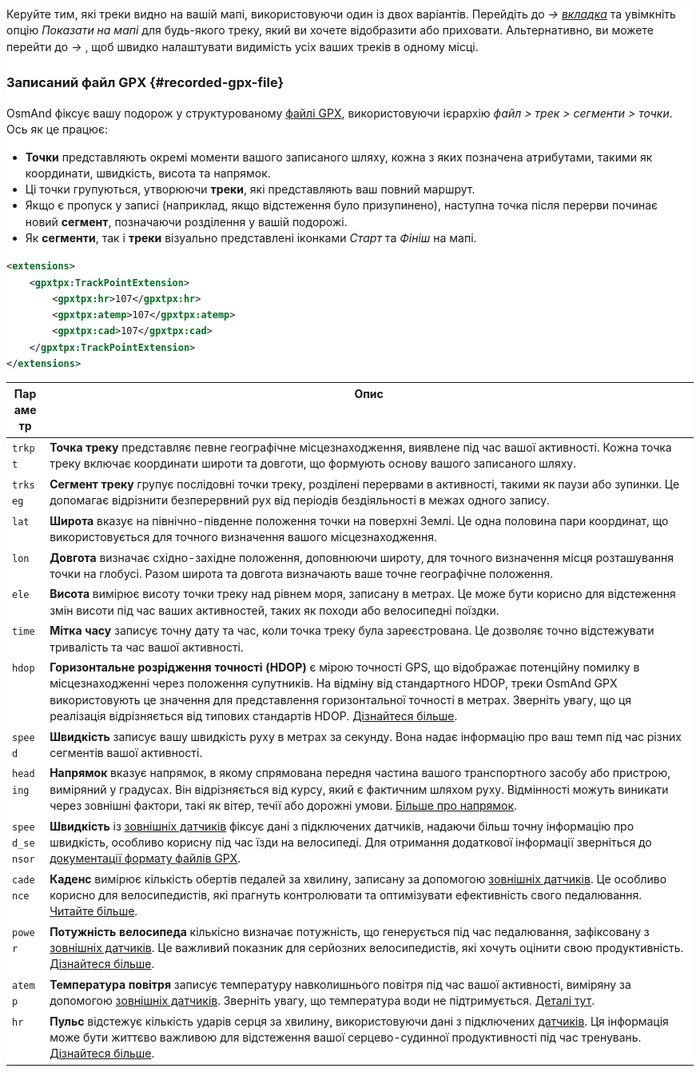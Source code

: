 </Tabs>

Керуйте тим, які треки видно на вашій мапі, використовуючи один із двох варіантів. Перейдіть до *<Translate ios="true" ids="shared_string_menu,shared_string_my_places"/>* *→* [*<Translate ios="true" ids="shared_string_gpx_tracks"/> вкладка*](../map/tracks/index.md#my-places) та увімкніть опцію *Показати на мапі* для будь-якого треку, який ви хочете відобразити або приховати. Альтернативно, ви можете перейти до *<Translate android="true" ids="shared_string_menu,configure_map"/>* *→* [*<Translate android="true" ids="shared_string_gpx_files"/>*](../map/tracks/index.md#configure-map), щоб швидко налаштувати видимість усіх ваших треків в одному місці.


### Записаний файл GPX {#recorded-gpx-file}

OsmAnd фіксує вашу подорож у структурованому [файлі GPX](https://en.wikipedia.org/wiki/GPS_Exchange_Format), використовуючи ієрархію *файл > трек > сегменти > точки*. Ось як це працює:

- **Точки** представляють окремі моменти вашого записаного шляху, кожна з яких позначена атрибутами, такими як координати, швидкість, висота та напрямок.
- Ці точки групуються, утворюючи **треки**, які представляють ваш повний маршрут.
- Якщо є пропуск у записі (наприклад, якщо відстеження було призупинено), наступна точка після перерви починає новий **сегмент**, позначаючи розділення у вашій подорожі.
- Як **сегменти**, так і **треки** візуально представлені іконками *Старт* та *Фініш* на мапі.

```xml
<extensions>
    <gpxtpx:TrackPointExtension>
        <gpxtpx:hr>107</gpxtpx:hr>
        <gpxtpx:atemp>107</gpxtpx:atemp>
        <gpxtpx:cad>107</gpxtpx:cad>
    </gpxtpx:TrackPointExtension>
</extensions>
```




| Параметр  | Опис |
|-----------------|----------------|
| `trkpt` | **Точка треку** представляє певне географічне місцезнаходження, виявлене під час вашої активності. Кожна точка треку включає координати широти та довготи, що формують основу вашого записаного шляху. |
| `trkseg`  | **Сегмент треку** групує послідовні точки треку, розділені перервами в активності, такими як паузи або зупинки. Це допомагає відрізнити безперервний рух від періодів бездіяльності в межах одного запису.  |
| `lat` | **Широта** вказує на північно-південне положення точки на поверхні Землі. Це одна половина пари координат, що використовується для точного визначення вашого місцезнаходження.   |
| `lon` | **Довгота** визначає східно-західне положення, доповнюючи широту, для точного визначення місця розташування точки на глобусі. Разом широта та довгота визначають ваше точне географічне положення.    |
| `ele` | **Висота** вимірює висоту точки треку над рівнем моря, записану в метрах. Це може бути корисно для відстеження змін висоти під час ваших активностей, таких як походи або велосипедні поїздки.    |
| `time` | **Мітка часу** записує точну дату та час, коли точка треку була зареєстрована. Це дозволяє точно відстежувати тривалість та час вашої активності.    |
| `hdop` | **Горизонтальне розрідження точності (HDOP)** є мірою точності GPS, що відображає потенційну помилку в місцезнаходженні через положення супутників. На відміну від стандартного HDOP, треки OsmAnd GPX використовують це значення для представлення горизонтальної точності в метрах. Зверніть увагу, що ця реалізація відрізняється від типових стандартів HDOP. [Дізнайтеся більше](https://github.com/osmandapp/Osmand/issues/3445).   |
| `speed` | **Швидкість** записує вашу швидкість руху в метрах за секунду. Вона надає інформацію про ваш темп під час різних сегментів вашої активності.  |
| `heading`  | **Напрямок** вказує напрямок, в якому спрямована передня частина вашого транспортного засобу або пристрою, виміряний у градусах. Він відрізняється від курсу, який є фактичним шляхом руху. Відмінності можуть виникати через зовнішні фактори, такі як вітер, течії або дорожні умови. [Більше про напрямок](https://en.wikipedia.org/wiki/Heading_(navigation)).  |
| `speed_sensor` | **Швидкість** із [зовнішніх датчиків](../plugins/external-sensors.md) фіксує дані з підключених датчиків, надаючи більш точну інформацію про швидкість, особливо корисну під час їзди на велосипеді. Для отримання додаткової інформації зверніться до [документації формату файлів GPX](https://docs.osmand.net/docs/technical/osmand-file-formats/osmand-gpx#tags-name-for-sensor-data).  |
| `cadence` | **Каденс** вимірює кількість обертів педалей за хвилину, записану за допомогою [зовнішніх датчиків](../plugins/external-sensors.md). Це особливо корисно для велосипедистів, які прагнуть контролювати та оптимізувати ефективність свого педалювання. [Читайте більше](https://docs.osmand.net/docs/technical/osmand-file-formats/osmand-gpx#tags-name-for-sensor-data).  |
| `power` | **Потужність велосипеда** кількісно визначає потужність, що генерується під час педалювання, зафіксовану з [зовнішніх датчиків](../plugins/external-sensors.md). Це важливий показник для серйозних велосипедистів, які хочуть оцінити свою продуктивність. [Дізнайтеся більше](https://docs.osmand.net/docs/technical/osmand-file-formats/osmand-gpx#tags-name-for-sensor-data).   |
| `atemp` | **Температура повітря** записує температуру навколишнього повітря під час вашої активності, виміряну за допомогою [зовнішніх датчиків](../plugins/external-sensors.md). Зверніть увагу, що температура води не підтримується. [Деталі тут](https://docs.osmand.net/docs/technical/osmand-file-formats/osmand-gpx#tags-name-for-sensor-data).   |
| `hr` | **Пульс** відстежує кількість ударів серця за хвилину, використовуючи дані з підключених [датчиків](../plugins/external-sensors.md). Ця інформація може бути життєво важливою для відстеження вашої серцево-судинної продуктивності під час тренувань. [Дізнайтеся більше](https://docs.osmand.net/docs/technical/osmand-file-formats/osmand-gpx#tags-name-for-sensor-data).  |
